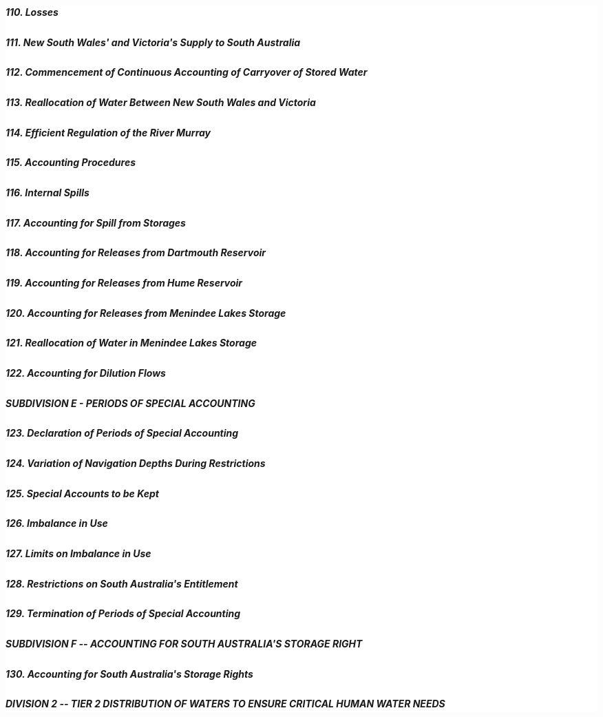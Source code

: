 ##### 110.	Losses

##### 111.	New South Wales' and Victoria's Supply to South Australia

##### 112.	Commencement of Continuous Accounting of Carryover of Stored Water

##### 113.	Reallocation of Water Between New South Wales and Victoria

##### 114.	Efficient Regulation of the River Murray

##### 115.	Accounting Procedures

##### 116.	Internal Spills

##### 117.	Accounting for Spill from Storages

##### 118.	Accounting for Releases from Dartmouth Reservoir

##### 119.	Accounting for Releases from Hume Reservoir

##### 120.	Accounting for Releases from Menindee Lakes Storage

##### 121.	Reallocation of Water in Menindee Lakes Storage

##### 122.	Accounting for Dilution Flows

##### SUBDIVISION E - PERIODS OF SPECIAL ACCOUNTING

##### 123.	Declaration of Periods of Special Accounting

##### 124.	Variation of Navigation Depths During Restrictions

##### 125.	Special Accounts to be Kept

##### 126.	Imbalance in Use

##### 127.	Limits on Imbalance in Use

##### 128.	Restrictions on South Australia's Entitlement

##### 129.	Termination of Periods of Special Accounting

##### SUBDIVISION F -- ACCOUNTING FOR SOUTH AUSTRALIA'S STORAGE RIGHT

##### 130.	Accounting for South Australia's Storage Rights

##### DIVISION 2 -- TIER 2 DISTRIBUTION OF WATERS TO ENSURE CRITICAL HUMAN WATER NEEDS
